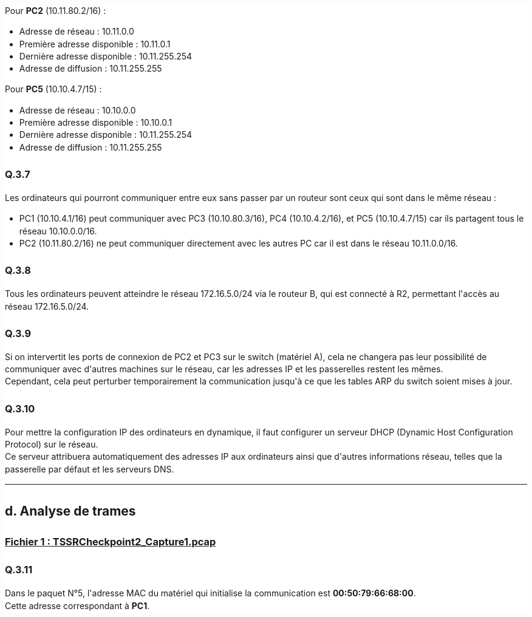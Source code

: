 Pour **PC2** (10.11.80.2/16) :
- Adresse de réseau : 10.11.0.0
- Première adresse disponible : 10.11.0.1
- Dernière adresse disponible : 10.11.255.254
- Adresse de diffusion : 10.11.255.255

Pour **PC5** (10.10.4.7/15) :
- Adresse de réseau : 10.10.0.0
- Première adresse disponible : 10.10.0.1
- Dernière adresse disponible : 10.11.255.254
- Adresse de diffusion : 10.11.255.255

### **Q.3.7**    

Les ordinateurs qui pourront communiquer entre eux sans passer par un routeur sont ceux qui sont dans le même réseau :   
- PC1 (10.10.4.1/16) peut communiquer avec PC3 (10.10.80.3/16), PC4 (10.10.4.2/16), et PC5 (10.10.4.7/15) car ils partagent tous le réseau 10.10.0.0/16.    
- PC2 (10.11.80.2/16) ne peut communiquer directement avec les autres PC car il est dans le réseau 10.11.0.0/16.    

### **Q.3.8**     

Tous les ordinateurs peuvent atteindre le réseau 172.16.5.0/24 via le routeur B, qui est connecté à R2, permettant l'accès au réseau 172.16.5.0/24.    

### **Q.3.9**     

Si on intervertit les ports de connexion de PC2 et PC3 sur le switch (matériel A), cela ne changera pas leur possibilité de communiquer avec d'autres machines sur le réseau, car les adresses IP et les passerelles restent les mêmes.    
Cependant, cela peut perturber temporairement la communication jusqu'à ce que les tables ARP du switch soient mises à jour.

### **Q.3.10**      

Pour mettre la configuration IP des ordinateurs en dynamique, il faut configurer un serveur DHCP (Dynamic Host Configuration Protocol) sur le réseau.     
Ce serveur attribuera automatiquement des adresses IP aux ordinateurs ainsi que d'autres informations réseau, telles que la passerelle par défaut et les serveurs DNS.

---

## d. Analyse de trames

### **<ins>Fichier 1 : TSSRCheckpoint2_Capture1.pcap<ins/>**

### **Q.3.11**       


Dans le paquet N°5, l'adresse MAC du matériel qui initialise la communication est **00:50:79:66:68:00**.    
Cette adresse correspondant à **PC1**.     
